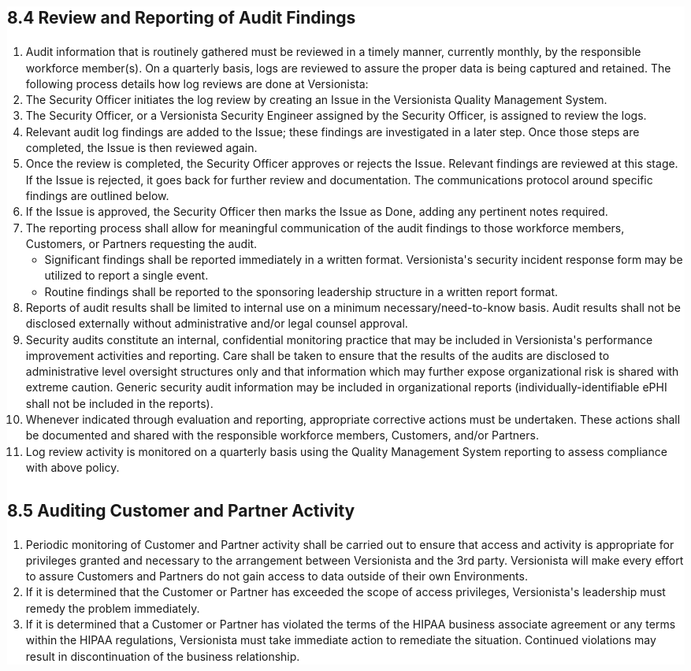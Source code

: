 ## 8.4 Review and Reporting of Audit Findings

1. Audit information that is routinely gathered must be reviewed in a timely
   manner, currently monthly, by the responsible workforce member(s). On a
   quarterly basis, logs are reviewed to assure the proper data is being
   captured and retained. The following process details how log reviews are done
   at Versionista:
1. The Security Officer initiates the log review by creating an Issue in the
   Versionista Quality Management System.
1. The Security Officer, or a Versionista Security Engineer assigned by the
   Security Officer, is assigned to review the logs.
1. Relevant audit log findings are added to the Issue; these findings are
   investigated in a later step. Once those steps are completed, the Issue is
   then reviewed again.
1. Once the review is completed, the Security Officer approves or rejects the
   Issue. Relevant findings are reviewed at this stage. If the Issue is
   rejected, it goes back for further review and documentation. The
   communications protocol around specific findings are outlined below.
1. If the Issue is approved, the Security Officer then marks the Issue as Done,
   adding any pertinent notes required.
1. The reporting process shall allow for meaningful communication of the audit
   findings to those workforce members, Customers, or Partners requesting the
   audit.
   - Significant findings shall be reported immediately in a written format.
     Versionista's security incident response form may be utilized to report a
     single event.
   - Routine findings shall be reported to the sponsoring leadership structure
     in a written report format.
1. Reports of audit results shall be limited to internal use on a minimum
   necessary/need-to-know basis. Audit results shall not be disclosed externally
   without administrative and/or legal counsel approval.
1. Security audits constitute an internal, confidential monitoring practice that
   may be included in Versionista's performance improvement activities and
   reporting. Care shall be taken to ensure that the results of the audits are
   disclosed to administrative level oversight structures only and that
   information which may further expose organizational risk is shared with
   extreme caution. Generic security audit information may be included in
   organizational reports (individually-identifiable ePHI shall not be included
   in the reports).
1. Whenever indicated through evaluation and reporting, appropriate corrective
   actions must be undertaken. These actions shall be documented and shared with
   the responsible workforce members, Customers, and/or Partners.
1. Log review activity is monitored on a quarterly basis using the Quality
   Management System reporting to assess compliance with above policy.

## 8.5 Auditing Customer and Partner Activity

1. Periodic monitoring of Customer and Partner activity shall be carried out to
   ensure that access and activity is appropriate for privileges granted and
   necessary to the arrangement between Versionista and the 3rd party.
   Versionista will make every effort to assure Customers and Partners do not
   gain access to data outside of their own Environments.
2. If it is determined that the Customer or Partner has exceeded the scope of
   access privileges, Versionista's leadership must remedy the problem
   immediately.
3. If it is determined that a Customer or Partner has violated the terms of the
   HIPAA business associate agreement or any terms within the HIPAA regulations,
   Versionista must take immediate action to remediate the situation. Continued
   violations may result in discontinuation of the business relationship.
